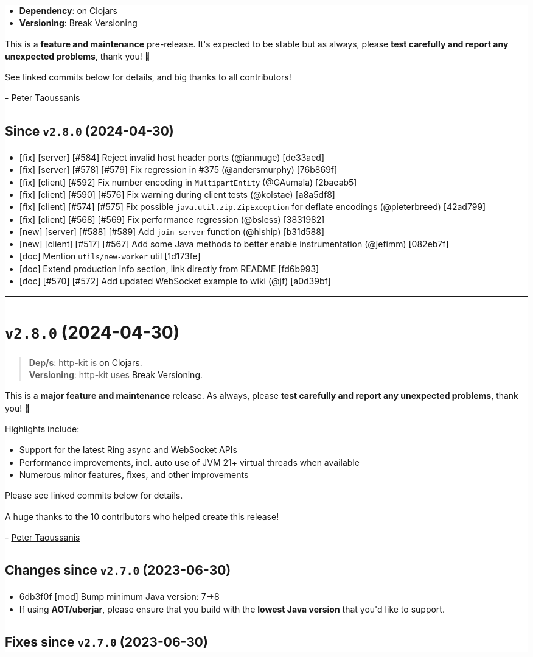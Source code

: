 - **Dependency**: [on Clojars](https://clojars.org/http-kit/versions/2.9.0-beta1)
- **Versioning**: [Break Versioning](https://www.taoensso.com/break-versioning)

This is a **feature and maintenance** pre-release. It's expected to be stable but as always, please **test carefully and report any unexpected problems**, thank you! 🙏

See linked commits below for details, and big thanks to all contributors!

\- [Peter Taoussanis](https://www.taoensso.com)

## Since `v2.8.0` (2024-04-30)

* \[fix] [server] [#584] Reject invalid host header ports (@ianmuge) \[de33aed]
* \[fix] [server] [#578] [#579] Fix regression in #375 (@andersmurphy) \[76b869f]
* \[fix] [client] [#592] Fix number encoding in `MultipartEntity` (@GAumala) \[2baeab5]
* \[fix] [client] [#590] [#576] Fix warning during client tests (@kolstae) \[a8a5df8]
* \[fix] [client] [#574] [#575] Fix possible `java.util.zip.ZipException` for deflate encodings (@pieterbreed) \[42ad799]
* \[fix] [client] [#568] [#569] Fix performance regression (@bsless) \[3831982]
* \[new] [server] [#588] [#589] Add `join-server` function (@hlship) \[b31d588]
* \[new] [client] [#517] [#567] Add some Java methods to better enable instrumentation (@jefimm) \[082eb7f]
* \[doc] Mention `utils/new-worker` util \[1d173fe]
* \[doc] Extend production info section, link directly from README \[fd6b993]
* \[doc] [#570] [#572] Add updated WebSocket example to wiki (@jf) \[a0d39bf]

---

# `v2.8.0` (2024-04-30)

> **Dep/s**: http-kit is [on Clojars](https://clojars.org/http-kit/versions/2.8.0).  
> **Versioning**: http-kit uses [Break Versioning](https://www.taoensso.com/break-versioning).

This is a **major feature and maintenance** release. As always, please **test carefully and report any unexpected problems**, thank you! 🙏

Highlights include:

- Support for the latest Ring async and WebSocket APIs
- Performance improvements, incl. auto use of JVM 21+ virtual threads when available
- Numerous minor features, fixes, and other improvements

Please see linked commits below for details.

A huge thanks to the 10 contributors who helped create this release!

\- [Peter Taoussanis](https://www.taoensso.com)

## Changes since `v2.7.0` (2023-06-30)

* 6db3f0f [mod] Bump minimum Java version: 7->8
* If using **AOT/uberjar**, please ensure that you build with the **lowest Java version** that you'd like to support.

## Fixes since `v2.7.0` (2023-06-30)

